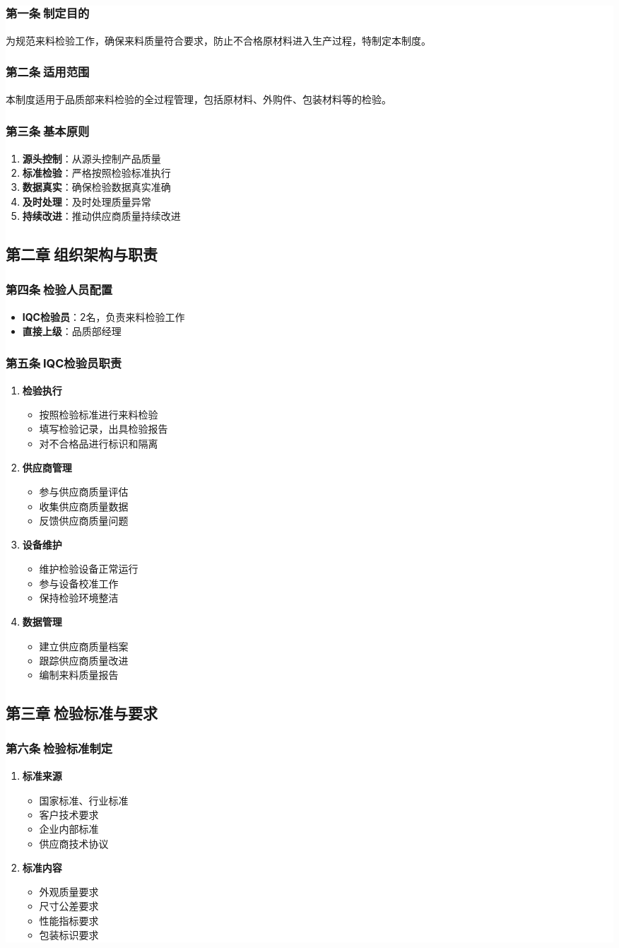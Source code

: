 ### 第一条 制定目的
为规范来料检验工作，确保来料质量符合要求，防止不合格原材料进入生产过程，特制定本制度。

### 第二条 适用范围
本制度适用于品质部来料检验的全过程管理，包括原材料、外购件、包装材料等的检验。

### 第三条 基本原则
1. **源头控制**：从源头控制产品质量
2. **标准检验**：严格按照检验标准执行
3. **数据真实**：确保检验数据真实准确
4. **及时处理**：及时处理质量异常
5. **持续改进**：推动供应商质量持续改进

## 第二章 组织架构与职责

### 第四条 检验人员配置
- **IQC检验员**：2名，负责来料检验工作
- **直接上级**：品质部经理

### 第五条 IQC检验员职责
1. **检验执行**
   - 按照检验标准进行来料检验
   - 填写检验记录，出具检验报告
   - 对不合格品进行标识和隔离

2. **供应商管理**
   - 参与供应商质量评估
   - 收集供应商质量数据
   - 反馈供应商质量问题

3. **设备维护**
   - 维护检验设备正常运行
   - 参与设备校准工作
   - 保持检验环境整洁

4. **数据管理**
   - 建立供应商质量档案
   - 跟踪供应商质量改进
   - 编制来料质量报告

## 第三章 检验标准与要求

### 第六条 检验标准制定
1. **标准来源**
   - 国家标准、行业标准
   - 客户技术要求
   - 企业内部标准
   - 供应商技术协议

2. **标准内容**
   - 外观质量要求
   - 尺寸公差要求
   - 性能指标要求
   - 包装标识要求
